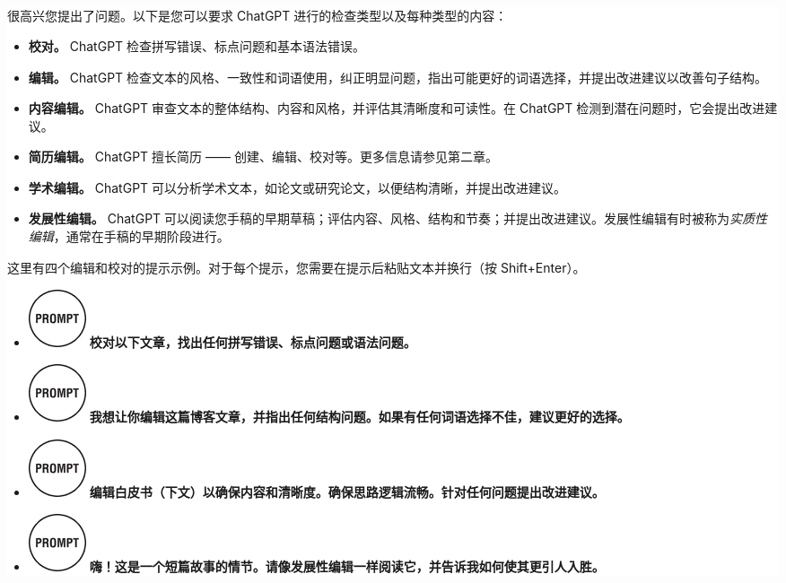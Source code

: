 很高兴您提出了问题。以下是您可以要求 ChatGPT 进行的检查类型以及每种类型的内容：

+   **校对。** ChatGPT 检查拼写错误、标点问题和基本语法错误。

+   **编辑。** ChatGPT 检查文本的风格、一致性和词语使用，纠正明显问题，指出可能更好的词语选择，并提出改进建议以改善句子结构。

+   **内容编辑。** ChatGPT 审查文本的整体结构、内容和风格，并评估其清晰度和可读性。在 ChatGPT 检测到潜在问题时，它会提出改进建议。

+   **简历编辑。** ChatGPT 擅长简历 —— 创建、编辑、校对等。更多信息请参见第二章。

+   **学术编辑。** ChatGPT 可以分析学术文本，如论文或研究论文，以便结构清晰，并提出改进建议。

+   **发展性编辑。** ChatGPT 可以阅读您手稿的早期草稿；评估内容、风格、结构和节奏；并提出改进建议。发展性编辑有时被称为*实质性编辑*，通常在手稿的早期阶段进行。

这里有四个编辑和校对的提示示例。对于每个提示，您需要在提示后粘贴文本并换行（按 Shift+Enter）。

+   ![Prompticon](img/prompticon.png) **校对以下文章，找出任何拼写错误、标点问题或语法问题。**

+   ![Prompticon](img/prompticon.png) **我想让你编辑这篇博客文章，并指出任何结构问题。如果有任何词语选择不佳，建议更好的选择。**

+   ![Prompticon](img/prompticon.png) **编辑白皮书（下文）以确保内容和清晰度。确保思路逻辑流畅。针对任何问题提出改进建议。**

+   ![Prompticon](img/prompticon.png) **嗨！这是一个短篇故事的情节。请像发展性编辑一样阅读它，并告诉我如何使其更引人入胜。**
